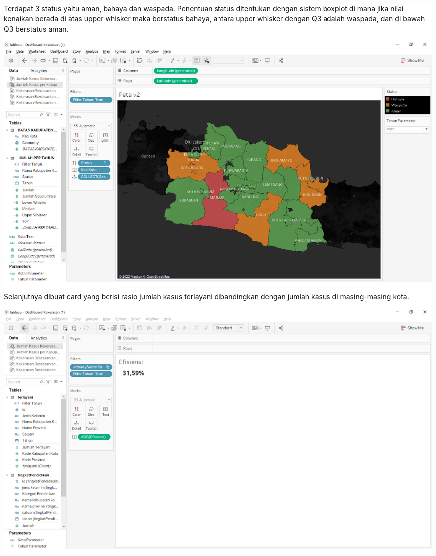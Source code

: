 Terdapat 3 status yaitu aman, bahaya dan waspada. Penentuan status ditentukan dengan sistem boxplot di mana jika nilai kenaikan berada di atas upper whisker maka berstatus bahaya, antara upper whisker dengan Q3 adalah waspada, dan di bawah Q3 berstatus aman.

![map](readme_figures/map.png)

Selanjutnya dibuat card yang berisi rasio jumlah kasus terlayani dibandingkan dengan jumlah kasus di masing-masing kota.

![efisiensi](readme_figures/efisiensi.png)
